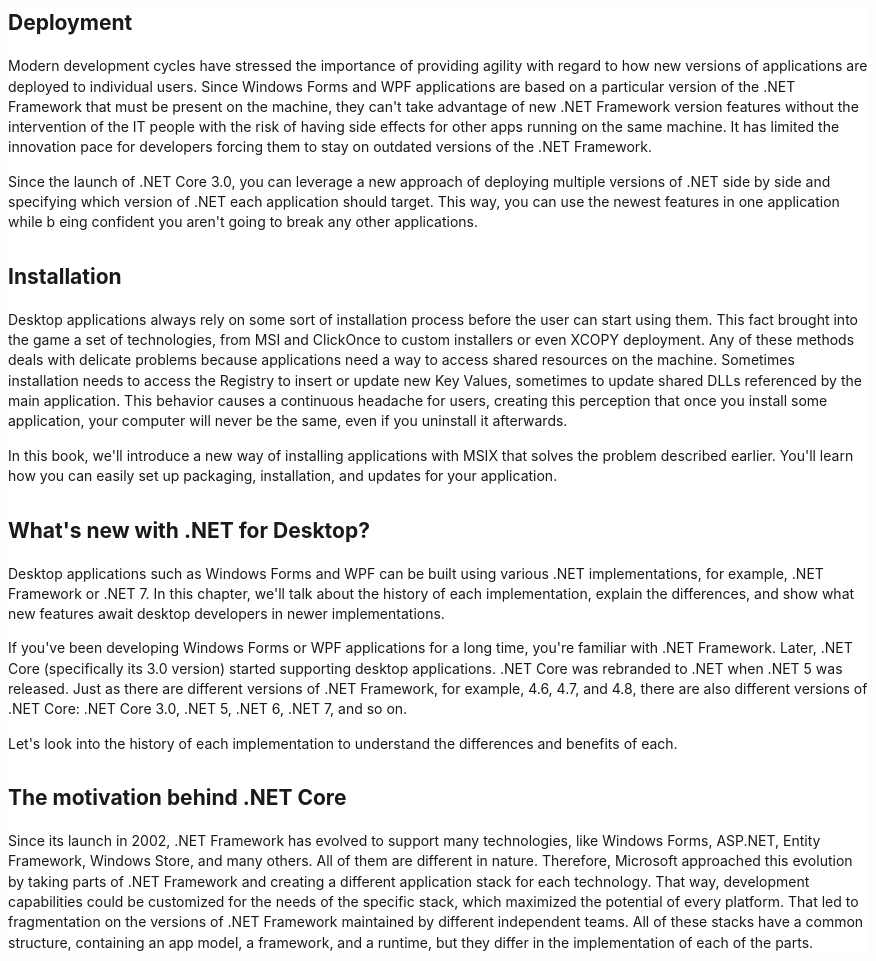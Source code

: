 ## Deployment

Modern development cycles have stressed the importance of providing agility with regard to how new versions of applications are deployed to individual users. Since Windows Forms and WPF applications are based on a particular version of the .NET Framework that must be present on the machine, they can't take advantage of new .NET Framework version features without the intervention of the IT people with the risk of having side effects for other apps running on the same machine. It has limited the innovation pace for developers forcing them to stay on outdated versions of the .NET Framework.

Since the launch of .NET Core 3.0, you can leverage a new approach of deploying multiple versions of .NET side by side and specifying which version of .NET each application should target. This way, you can use the newest features in one application while b eing confident you aren't going to break any other applications.

## Installation

Desktop applications always rely on some sort of installation process before the user can start using them. This fact brought into the game a set of technologies, from MSI and ClickOnce to custom installers or even XCOPY deployment. Any of these methods deals with delicate problems because applications need a way to access shared resources on the machine. Sometimes installation needs to access the Registry to insert or update new Key Values, sometimes to update shared DLLs referenced by the main application. This behavior causes a continuous headache for users, creating this perception that once you install some application, your computer will never be the same, even if you uninstall it afterwards.

In this book, we'll introduce a new way of installing applications with MSIX that solves the problem described earlier. You'll learn how you can easily set up packaging, installation, and updates for your application.

## What's new with .NET for Desktop?

Desktop applications such as Windows Forms and WPF can be built using various .NET implementations, for example, .NET Framework or .NET 7. In this chapter, we'll talk about the history of each implementation, explain the differences, and show what new features await desktop developers in newer implementations.

If you've been developing Windows Forms or WPF applications for a long time, you're familiar with .NET Framework. Later, .NET Core (specifically its 3.0 version) started supporting desktop applications. .NET Core was rebranded to .NET when .NET 5 was released. Just as there are different versions of .NET Framework, for example, 4.6, 4.7, and 4.8, there are also different versions of .NET Core: .NET Core 3.0, .NET 5, .NET 6, .NET 7, and so on.

Let's look into the history of each implementation to understand the differences and benefits of each.

## The motivation behind .NET Core

Since its launch in 2002, .NET Framework has evolved to support many technologies, like Windows Forms, ASP.NET, Entity Framework, Windows Store, and many others. All of them are different in nature. Therefore, Microsoft approached this evolution by taking parts of .NET Framework and creating a different application stack for each technology. That way, development capabilities could be customized for the needs of the specific stack, which maximized the potential of every platform. That led to fragmentation on the versions of .NET Framework maintained by different independent teams. All of these stacks have a common structure, containing an app model, a framework, and a runtime, but they differ in the implementation of each of the parts.
